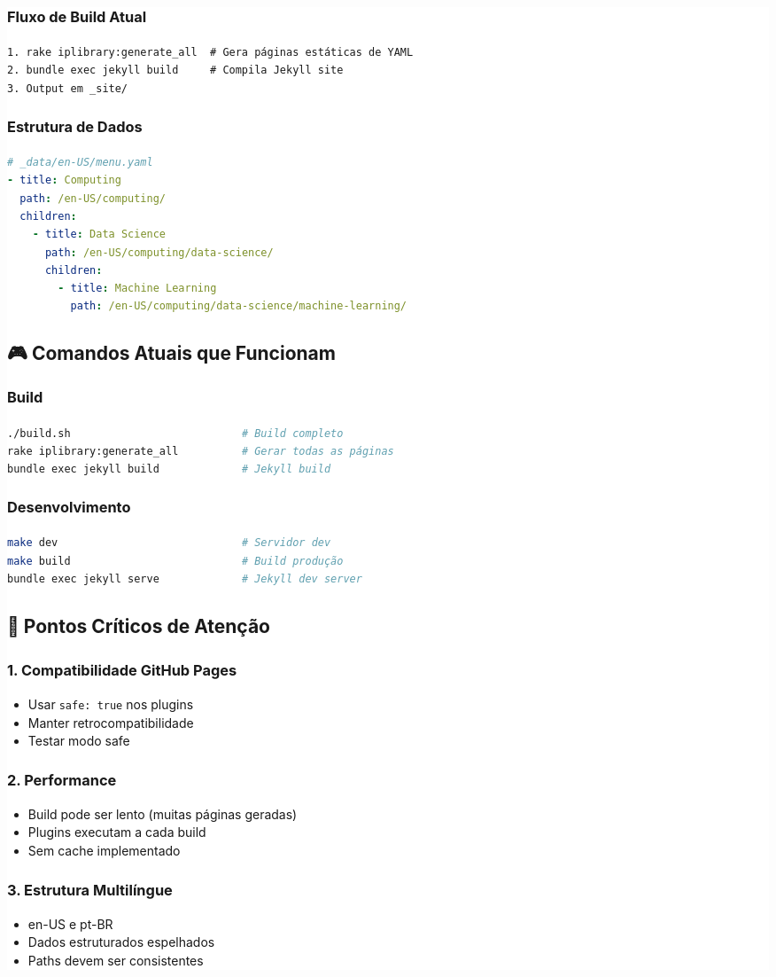 ### Fluxo de Build Atual
```
1. rake iplibrary:generate_all  # Gera páginas estáticas de YAML
2. bundle exec jekyll build     # Compila Jekyll site
3. Output em _site/
```

### Estrutura de Dados
```yaml
# _data/en-US/menu.yaml
- title: Computing
  path: /en-US/computing/
  children:
    - title: Data Science
      path: /en-US/computing/data-science/
      children:
        - title: Machine Learning
          path: /en-US/computing/data-science/machine-learning/
```

## 🎮 Comandos Atuais que Funcionam

### Build
```bash
./build.sh                           # Build completo
rake iplibrary:generate_all          # Gerar todas as páginas
bundle exec jekyll build             # Jekyll build
```

### Desenvolvimento  
```bash
make dev                             # Servidor dev
make build                           # Build produção
bundle exec jekyll serve             # Jekyll dev server
```

## 🚨 Pontos Críticos de Atenção

### 1. Compatibilidade GitHub Pages
- Usar `safe: true` nos plugins
- Manter retrocompatibilidade
- Testar modo safe

### 2. Performance
- Build pode ser lento (muitas páginas geradas)
- Plugins executam a cada build
- Sem cache implementado

### 3. Estrutura Multilíngue
- en-US e pt-BR
- Dados estruturados espelhados
- Paths devem ser consistentes
